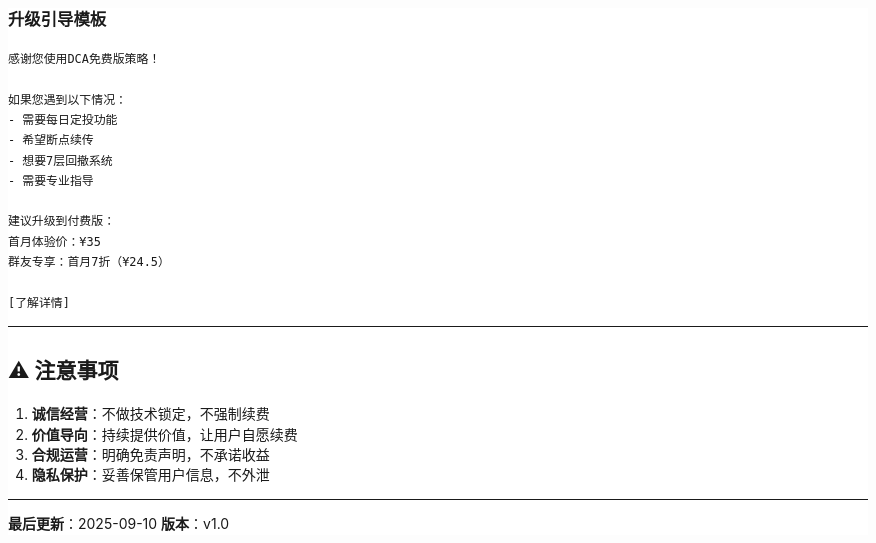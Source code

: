 ### 升级引导模板
```
感谢您使用DCA免费版策略！

如果您遇到以下情况：
- 需要每日定投功能
- 希望断点续传
- 想要7层回撤系统
- 需要专业指导

建议升级到付费版：
首月体验价：¥35
群友专享：首月7折（¥24.5）

[了解详情]
```

---

## ⚠️ 注意事项

1. **诚信经营**：不做技术锁定，不强制续费
2. **价值导向**：持续提供价值，让用户自愿续费
3. **合规运营**：明确免责声明，不承诺收益
4. **隐私保护**：妥善保管用户信息，不外泄

---

**最后更新**：2025-09-10
**版本**：v1.0